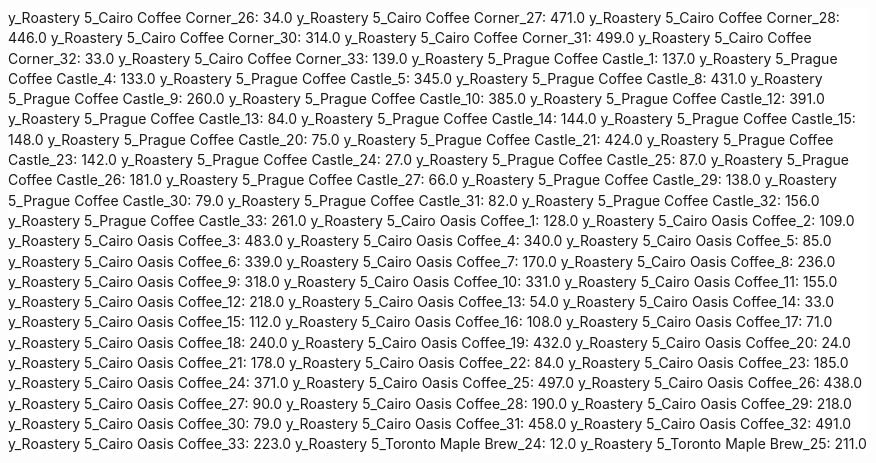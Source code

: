 y_Roastery 5_Cairo Coffee Corner_26: 34.0
y_Roastery 5_Cairo Coffee Corner_27: 471.0
y_Roastery 5_Cairo Coffee Corner_28: 446.0
y_Roastery 5_Cairo Coffee Corner_30: 314.0
y_Roastery 5_Cairo Coffee Corner_31: 499.0
y_Roastery 5_Cairo Coffee Corner_32: 33.0
y_Roastery 5_Cairo Coffee Corner_33: 139.0
y_Roastery 5_Prague Coffee Castle_1: 137.0
y_Roastery 5_Prague Coffee Castle_4: 133.0
y_Roastery 5_Prague Coffee Castle_5: 345.0
y_Roastery 5_Prague Coffee Castle_8: 431.0
y_Roastery 5_Prague Coffee Castle_9: 260.0
y_Roastery 5_Prague Coffee Castle_10: 385.0
y_Roastery 5_Prague Coffee Castle_12: 391.0
y_Roastery 5_Prague Coffee Castle_13: 84.0
y_Roastery 5_Prague Coffee Castle_14: 144.0
y_Roastery 5_Prague Coffee Castle_15: 148.0
y_Roastery 5_Prague Coffee Castle_20: 75.0
y_Roastery 5_Prague Coffee Castle_21: 424.0
y_Roastery 5_Prague Coffee Castle_23: 142.0
y_Roastery 5_Prague Coffee Castle_24: 27.0
y_Roastery 5_Prague Coffee Castle_25: 87.0
y_Roastery 5_Prague Coffee Castle_26: 181.0
y_Roastery 5_Prague Coffee Castle_27: 66.0
y_Roastery 5_Prague Coffee Castle_29: 138.0
y_Roastery 5_Prague Coffee Castle_30: 79.0
y_Roastery 5_Prague Coffee Castle_31: 82.0
y_Roastery 5_Prague Coffee Castle_32: 156.0
y_Roastery 5_Prague Coffee Castle_33: 261.0
y_Roastery 5_Cairo Oasis Coffee_1: 128.0
y_Roastery 5_Cairo Oasis Coffee_2: 109.0
y_Roastery 5_Cairo Oasis Coffee_3: 483.0
y_Roastery 5_Cairo Oasis Coffee_4: 340.0
y_Roastery 5_Cairo Oasis Coffee_5: 85.0
y_Roastery 5_Cairo Oasis Coffee_6: 339.0
y_Roastery 5_Cairo Oasis Coffee_7: 170.0
y_Roastery 5_Cairo Oasis Coffee_8: 236.0
y_Roastery 5_Cairo Oasis Coffee_9: 318.0
y_Roastery 5_Cairo Oasis Coffee_10: 331.0
y_Roastery 5_Cairo Oasis Coffee_11: 155.0
y_Roastery 5_Cairo Oasis Coffee_12: 218.0
y_Roastery 5_Cairo Oasis Coffee_13: 54.0
y_Roastery 5_Cairo Oasis Coffee_14: 33.0
y_Roastery 5_Cairo Oasis Coffee_15: 112.0
y_Roastery 5_Cairo Oasis Coffee_16: 108.0
y_Roastery 5_Cairo Oasis Coffee_17: 71.0
y_Roastery 5_Cairo Oasis Coffee_18: 240.0
y_Roastery 5_Cairo Oasis Coffee_19: 432.0
y_Roastery 5_Cairo Oasis Coffee_20: 24.0
y_Roastery 5_Cairo Oasis Coffee_21: 178.0
y_Roastery 5_Cairo Oasis Coffee_22: 84.0
y_Roastery 5_Cairo Oasis Coffee_23: 185.0
y_Roastery 5_Cairo Oasis Coffee_24: 371.0
y_Roastery 5_Cairo Oasis Coffee_25: 497.0
y_Roastery 5_Cairo Oasis Coffee_26: 438.0
y_Roastery 5_Cairo Oasis Coffee_27: 90.0
y_Roastery 5_Cairo Oasis Coffee_28: 190.0
y_Roastery 5_Cairo Oasis Coffee_29: 218.0
y_Roastery 5_Cairo Oasis Coffee_30: 79.0
y_Roastery 5_Cairo Oasis Coffee_31: 458.0
y_Roastery 5_Cairo Oasis Coffee_32: 491.0
y_Roastery 5_Cairo Oasis Coffee_33: 223.0
y_Roastery 5_Toronto Maple Brew_24: 12.0
y_Roastery 5_Toronto Maple Brew_25: 211.0